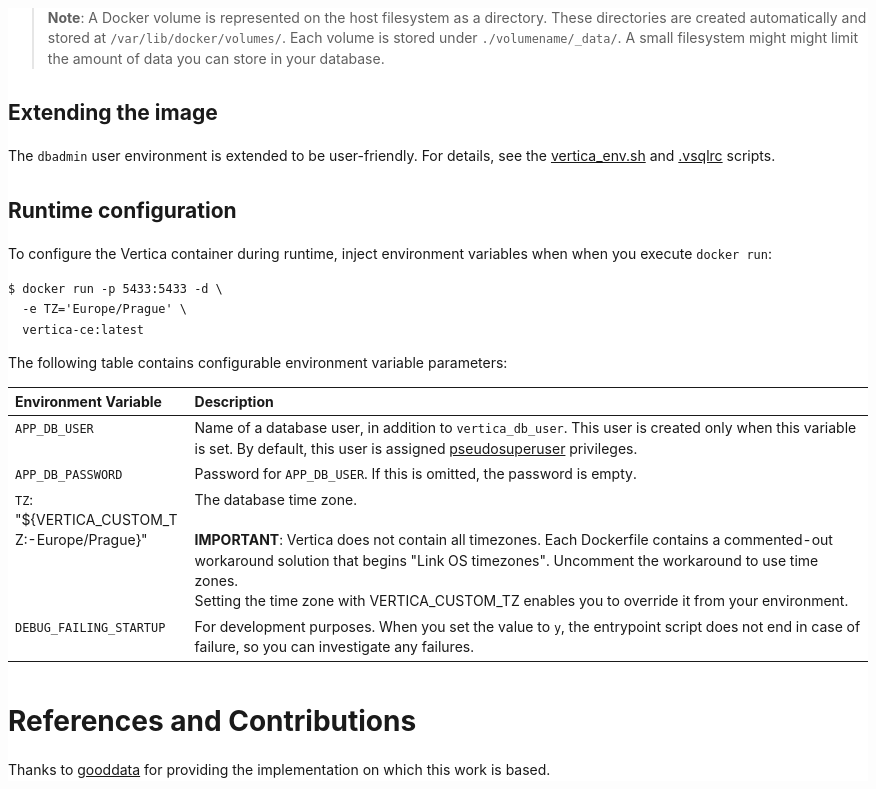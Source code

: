 > **Note**: A Docker volume is represented on the host filesystem as a directory. These directories are created automatically and stored at `/var/lib/docker/volumes/`. Each volume is stored under `./volumename/_data/`. A small filesystem might might limit the amount of data you can store in your database.

## Extending the image

The `dbadmin` user environment is extended to be user-friendly. For details, see the [vertica_env.sh](env_setup/vertica_env.sh) and [.vsqlrc](env_setup/.vsqlrc) scripts.

## Runtime configuration

To configure the Vertica container during runtime, inject environment variables when when you execute `docker run`:
```shell
$ docker run -p 5433:5433 -d \
  -e TZ='Europe/Prague' \
  vertica-ce:latest
```
The following table contains configurable environment variable parameters:

| Environment Variable | Description | 
| :--------------------| :-----------|
| `APP_DB_USER` | Name of a database user, in addition to `vertica_db_user`. This user is created only when this variable is set. By default, this user is assigned [pseudosuperuser](https://www.vertica.com/docs/latest/HTML/Content/Authoring/AdministratorsGuide/DBUsersAndPrivileges/Roles/PSEUDOSUPERUSERRole.htm) privileges. |
| `APP_DB_PASSWORD` | Password for `APP_DB_USER`. If this is omitted, the password is empty. |
| `TZ`: "${VERTICA_CUSTOM_TZ:-Europe/Prague}" | The database time zone.<br><br>**IMPORTANT**: Vertica does not contain all timezones. Each Dockerfile contains a  commented-out workaround solution that begins "Link OS timezones". Uncomment the workaround to use time zones.<br>Setting the time zone with VERTICA_CUSTOM_TZ enables you to override it from your environment. |
| `DEBUG_FAILING_STARTUP` | For development purposes. When you set the value to `y`, the entrypoint script does not end in case of failure, so you can investigate any failures. |

# References and Contributions

Thanks to [gooddata](https://github.com/gooddata/docker-image-for-vertica) for providing the implementation on which this work is based.